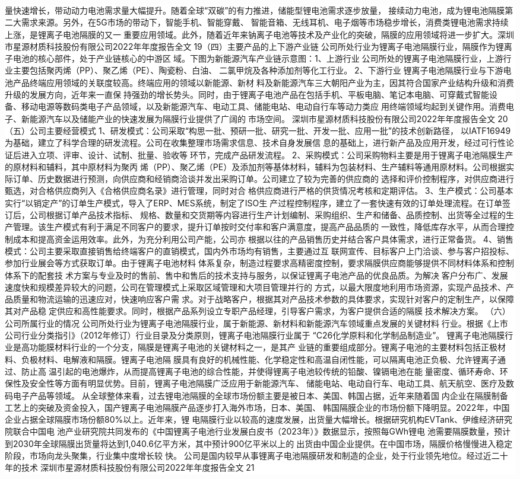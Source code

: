 量快速增长，带动动力电池需求量大幅提升。随着全球“双碳”的有力推进，储能型锂电池需求逐步放量，
接续动力电池，成为锂电池隔膜第二大需求来源。另外，在5G市场的带动下，智能手机、智能穿戴、
智能音箱、无线耳机、电子烟等市场稳步增长，消费类锂电池需求持续上涨，是锂离子电池隔膜的又一
重要应用领域。此外，随着近年来钠离子电池等技术及产业化的突破，隔膜的应用领域将进一步扩大。深圳市星源材质科技股份有限公司2022年年度报告全文
19（四）主要产品的上下游产业链
公司所处行业为锂离子电池隔膜行业，隔膜作为锂离子电池的核心部件，处于产业链核心的中游区
域。下图为新能源汽车产业链示意图：1、上游行业
公司所处的锂离子电池隔膜行业，上游行业主要包括聚丙烯（PP）、聚乙烯（PE）、陶瓷粉、白油、
二氯甲烷及各种添加剂等化工行业。
2、下游行业
锂离子电池隔膜行业与下游电池产品终端应用领域的关联度较高。终端应用的领域以新能源、新材
料及新能源汽车三大朝阳产业为主，因其符合国家产业结构升级和消费升级的发展方向，近年来一直保
持强劲的增长势头。同时，由于锂离子电池产品在包括手机、平板电脑、笔记本电脑、可穿戴式智能设
备、移动电源等数码类电子产品领域，以及新能源汽车、电动工具、储能电站、电动自行车等动力类应
用终端领域均起到关键作用。消费电子、新能源汽车以及储能产业的快速发展为隔膜行业提供了广阔的
市场空间。
深圳市星源材质科技股份有限公司2022年年度报告全文
20
（五）公司主要经营模式
1、研发模式：公司采取“构思一批、预研一批、研究一批、开发一批、应用一批”的技术创新路径，
以IATF16949为基础，建立了科学合理的研发流程。公司在收集整理市场需求信息、技术自身发展信
息的基础上，进行新产品及应用开发，经过可行性论证后进入立项、评审、设计、试制、批量、验收等
环节，完成产品研发流程。
2、采购模式：公司采购物料主要是用于锂离子电池隔膜生产的原材料和辅料，其中原材料为聚丙
烯（PP）、聚乙烯（PE）及添加剂等基体材料，辅料为包装材料、生产辅料等通用原材料。公司根据实
际订单、历史数据进行预测，向供应商和经销商洽谈并发出采购订单。公司建立了较为完善的供应商的
选择和评价控制程序，对供应商进行甄选，对合格供应商列入《合格供应商名录》进行管理，同时对合
格供应商进行严格的供货情况考核和定期评估。
3、生产模式：公司基本实行“以销定产”的订单生产模式，导入了ERP、MES系统，制定了ISO生
产过程控制程序，建立了一套快速有效的订单处理流程。在订单签订后，公司根据订单产品技术指标、
规格、数量和交货期等内容进行生产计划编制、采购组织、生产和储备、品质控制、出货等全过程的生
产管理。该生产模式有利于满足不同客户的要求，提升订单按时交付率和客户满意度，提高产品品质的
一致性，降低库存水平，从而合理控制成本和提高资金运用效率。此外，为充分利用公司产能，公司亦
根据以往的产品销售历史并结合客户具体需求，进行正常备货。
4、销售模式：公司主要采取直接销售给终端客户的直销模式，国内外市场均有销售，主要通过互
联网宣传、目标客户上门洽谈、参与客户招投标、参加行业展会等方式获取订单。由于锂离子电池材料
体系复杂，制造过程要求高精密度控制，要求隔膜供应商能够提供不同材料体系和控制体系下的配套技
术方案与专业及时的售前、售中和售后的技术支持与服务，以保证锂离子电池产品的优良品质。为解决
客户分布广、发展速度快和规模差异较大的问题，公司在管理模式上采取区域管理和大项目管理并行的
方式，以最大限度地利用市场资源，实现产品技术、产品质量和物流运输的迅速应对，快速响应客户需
求。对于战略客户，根据其对产品技术参数的具体要求，实现针对客户的定制生产，以保障其对产品稳
定供应和高性能要求。同时，根据产品系列设立专职产品经理，引导客户需求，为客户提供合适的隔膜
技术解决方案。
（六）公司所属行业的情况
公司所处行业为锂离子电池隔膜行业，属于新能源、新材料和新能源汽车领域重点发展的关键材料
行业。根据《上市公司行业分类指引》（2012年修订）行业目录及分类原则，锂离子电池隔膜行业属于
“C26化学原料和化学制品制造业”。
锂离子电池隔膜行业是高功能膜材料行业的一个分支，隔膜是锂离子电池的关键材料之一，是其产
业链的重要组成部分。锂离子电池的主要材料包括正极材料、负极材料、电解液和隔膜。锂离子电池隔
膜具有良好的机械性能、化学稳定性和高温自闭性能，可以隔离电池正负极、允许锂离子通过、防止高
温引起的电池爆炸，从而提高锂离子电池的综合性能，并使得锂离子电池较传统的铅酸、镍镉电池在能
量密度、循环寿命、环保性及安全性等方面有明显优势。目前，锂离子电池隔膜广泛应用于新能源汽车、
储能电站、电动自行车、电动工具、航天航空、医疗及数码电子产品等领域。
从全球整体来看，过去锂电池隔膜的全球市场份额主要是被日本、美国、韩国占据，近年来随着国
内企业在隔膜制备工艺上的突破及资金投入，国产锂离子电池隔膜产品逐步打入海外市场，日本、美国、
韩国隔膜企业的市场份额下降明显。2022年，中国企业占据全球隔膜市场份额80%以上。近年来，锂
电隔膜行业以较高的速度发展，出货量大幅增长。根据研究机构EVTank、伊维经济研究院联合中国电
池产业研究院共同发布的《中国锂离子电池行业发展白皮书（2023年）》数据显示，按照每GWh锂电
池需要隔膜数量，预计到2030年全球隔膜出货量将达到1,040.6亿平方米，其中预计900亿平米以上的
出货由中国企业提供。在中国市场，隔膜价格慢慢进入稳定阶段，市场向龙头聚集，行业集中度增长较
快。
公司是国内较早从事锂离子电池隔膜研发和制造的企业，处于行业领先地位。经过近二十年的技术
深圳市星源材质科技股份有限公司2022年年度报告全文
21